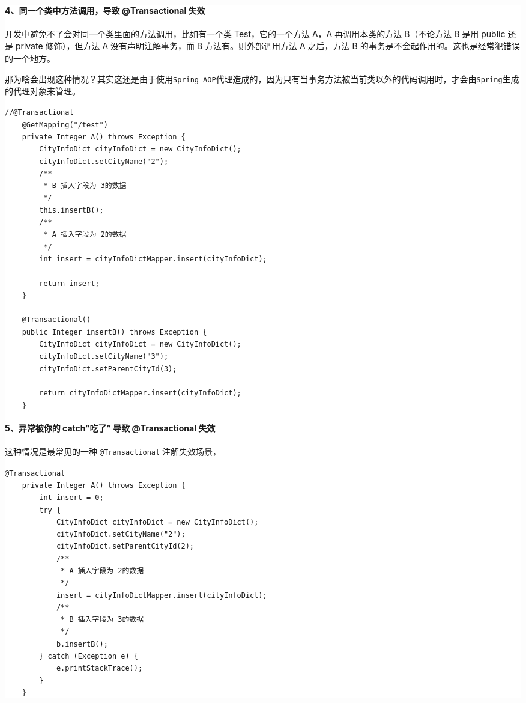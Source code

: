 #### 4、同一个类中方法调用，导致 @Transactional 失效

开发中避免不了会对同一个类里面的方法调用，比如有一个类 Test，它的一个方法 A，A 再调用本类的方法 B（不论方法 B 是用 public 还是 private 修饰），但方法 A 没有声明注解事务，而 B 方法有。则外部调用方法 A 之后，方法 B 的事务是不会起作用的。这也是经常犯错误的一个地方。

那为啥会出现这种情况？其实这还是由于使用`Spring AOP`代理造成的，因为只有当事务方法被当前类以外的代码调用时，才会由`Spring`生成的代理对象来管理。

```
//@Transactional
    @GetMapping("/test")
    private Integer A() throws Exception {
        CityInfoDict cityInfoDict = new CityInfoDict();
        cityInfoDict.setCityName("2");
        /**
         * B 插入字段为 3的数据
         */
        this.insertB();
        /**
         * A 插入字段为 2的数据
         */
        int insert = cityInfoDictMapper.insert(cityInfoDict);

        return insert;
    }

    @Transactional()
    public Integer insertB() throws Exception {
        CityInfoDict cityInfoDict = new CityInfoDict();
        cityInfoDict.setCityName("3");
        cityInfoDict.setParentCityId(3);

        return cityInfoDictMapper.insert(cityInfoDict);
    }
```

#### 5、异常被你的 catch“吃了” 导致 @Transactional 失效

这种情况是最常见的一种 `@Transactional` 注解失效场景，

```
@Transactional
    private Integer A() throws Exception {
        int insert = 0;
        try {
            CityInfoDict cityInfoDict = new CityInfoDict();
            cityInfoDict.setCityName("2");
            cityInfoDict.setParentCityId(2);
            /**
             * A 插入字段为 2的数据
             */
            insert = cityInfoDictMapper.insert(cityInfoDict);
            /**
             * B 插入字段为 3的数据
             */
            b.insertB();
        } catch (Exception e) {
            e.printStackTrace();
        }
    }
```
